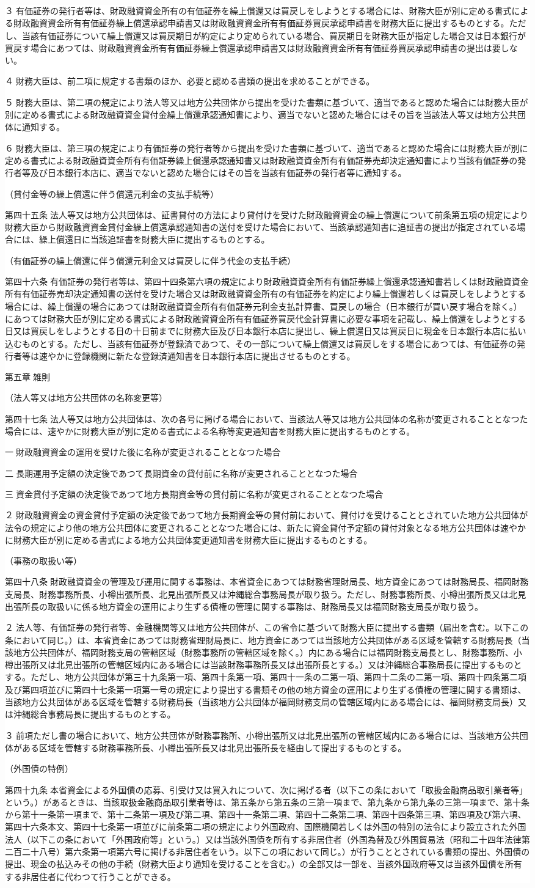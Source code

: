 ３ 有価証券の発行者等は、財政融資資金所有の有価証券を繰上償還又は買戻しをしようとする場合には、財務大臣が別に定める書式による財政融資資金所有有価証券繰上償還承認申請書又は財政融資資金所有有価証券買戻承認申請書を財務大臣に提出するものとする。ただし、当該有価証券について繰上償還又は買戻期日が約定により定められている場合、買戻期日を財務大臣が指定した場合又は日本銀行が買戻す場合にあつては、財政融資資金所有有価証券繰上償還承認申請書又は財政融資資金所有有価証券買戻承認申請書の提出は要しない。

４ 財務大臣は、前二項に規定する書類のほか、必要と認める書類の提出を求めることができる。

５ 財務大臣は、第二項の規定により法人等又は地方公共団体から提出を受けた書類に基づいて、適当であると認めた場合には財務大臣が別に定める書式による財政融資資金貸付金繰上償還承認通知書により、適当でないと認めた場合にはその旨を当該法人等又は地方公共団体に通知する。

６ 財務大臣は、第三項の規定により有価証券の発行者等から提出を受けた書類に基づいて、適当であると認めた場合には財務大臣が別に定める書式による財政融資資金所有有価証券繰上償還承認通知書又は財政融資資金所有有価証券売却決定通知書により当該有価証券の発行者等及び日本銀行本店に、適当でないと認めた場合にはその旨を当該有価証券の発行者等に通知する。

（貸付金等の繰上償還に伴う償還元利金の支払手続等）

第四十五条 法人等又は地方公共団体は、証書貸付の方法により貸付けを受けた財政融資資金の繰上償還について前条第五項の規定により財務大臣から財政融資資金貸付金繰上償還承認通知書の送付を受けた場合において、当該承認通知書に追証書の提出が指定されている場合には、繰上償還日に当該追証書を財務大臣に提出するものとする。

（有価証券の繰上償還に伴う償還元利金又は買戻しに伴う代金の支払手続）

第四十六条 有価証券の発行者等は、第四十四条第六項の規定により財政融資資金所有有価証券繰上償還承認通知書若しくは財政融資資金所有有価証券売却決定通知書の送付を受けた場合又は財政融資資金所有の有価証券を約定により繰上償還若しくは買戻しをしようとする場合には、繰上償還の場合にあつては財政融資資金所有有価証券元利金支払計算書、買戻しの場合（日本銀行が買い戻す場合を除く。）にあつては財務大臣が別に定める書式による財政融資資金所有有価証券買戻代金計算書に必要な事項を記載し、繰上償還をしようとする日又は買戻しをしようとする日の十日前までに財務大臣及び日本銀行本店に提出し、繰上償還日又は買戻日に現金を日本銀行本店に払い込むものとする。ただし、当該有価証券が登録済であつて、その一部について繰上償還又は買戻しをする場合にあつては、有価証券の発行者等は速やかに登録機関に新たな登録済通知書を日本銀行本店に提出させるものとする。

第五章 雑則

（法人等又は地方公共団体の名称変更等）

第四十七条 法人等又は地方公共団体は、次の各号に掲げる場合において、当該法人等又は地方公共団体の名称が変更されることとなつた場合には、速やかに財務大臣が別に定める書式による名称等変更通知書を財務大臣に提出するものとする。

一 財政融資資金の運用を受けた後に名称が変更されることとなつた場合

二 長期運用予定額の決定後であつて長期資金の貸付前に名称が変更されることとなつた場合

三 資金貸付予定額の決定後であつて地方長期資金等の貸付前に名称が変更されることとなつた場合

２ 財政融資資金の資金貸付予定額の決定後であつて地方長期資金等の貸付前において、貸付けを受けることとされていた地方公共団体が法令の規定により他の地方公共団体に変更されることとなつた場合には、新たに資金貸付予定額の貸付対象となる地方公共団体は速やかに財務大臣が別に定める書式による地方公共団体変更通知書を財務大臣に提出するものとする。

（事務の取扱い等）

第四十八条 財政融資資金の管理及び運用に関する事務は、本省資金にあつては財務省理財局長、地方資金にあつては財務局長、福岡財務支局長、財務事務所長、小樽出張所長、北見出張所長又は沖縄総合事務局長が取り扱う。ただし、財務事務所長、小樽出張所長又は北見出張所長の取扱いに係る地方資金の運用により生ずる債権の管理に関する事務は、財務局長又は福岡財務支局長が取り扱う。

２ 法人等、有価証券の発行者等、金融機関等又は地方公共団体が、この省令に基づいて財務大臣に提出する書類（届出を含む。以下この条において同じ。）は、本省資金にあつては財務省理財局長に、地方資金にあつては当該地方公共団体がある区域を管轄する財務局長（当該地方公共団体が、福岡財務支局の管轄区域（財務事務所の管轄区域を除く。）内にある場合には福岡財務支局長とし、財務事務所、小樽出張所又は北見出張所の管轄区域内にある場合には当該財務事務所長又は出張所長とする。）又は沖縄総合事務局長に提出するものとする。ただし、地方公共団体が第三十九条第一項、第四十条第一項、第四十一条の二第一項、第四十二条の二第一項、第四十四条第二項及び第四項並びに第四十七条第一項第一号の規定により提出する書類その他の地方資金の運用により生ずる債権の管理に関する書類は、当該地方公共団体がある区域を管轄する財務局長（当該地方公共団体が福岡財務支局の管轄区域内にある場合には、福岡財務支局長）又は沖縄総合事務局長に提出するものとする。

３ 前項ただし書の場合において、地方公共団体が財務事務所、小樽出張所又は北見出張所の管轄区域内にある場合には、当該地方公共団体がある区域を管轄する財務事務所長、小樽出張所長又は北見出張所長を経由して提出するものとする。

（外国債の特例）

第四十九条 本省資金による外国債の応募、引受け又は買入れについて、次に掲げる者（以下この条において「取扱金融商品取引業者等」という。）があるときは、当該取扱金融商品取引業者等は、第五条から第五条の三第一項まで、第九条から第九条の三第一項まで、第十条から第十一条第一項まで、第十二条第一項及び第二項、第四十一条第二項、第四十二条第二項、第四十四条第三項、第四項及び第六項、第四十六条本文、第四十七条第一項並びに前条第二項の規定により外国政府、国際機関若しくは外国の特別の法令により設立された外国法人（以下この条において「外国政府等」という。）又は当該外国債を所有する非居住者（外国為替及び外国貿易法（昭和二十四年法律第二百二十八号）第六条第一項第六号に掲げる非居住者をいう。以下この項において同じ。）が行うこととされている書類の提出、外国債の提出、現金の払込みその他の手続（財務大臣より通知を受けることを含む。）の全部又は一部を、当該外国政府等又は当該外国債を所有する非居住者に代わつて行うことができる。
